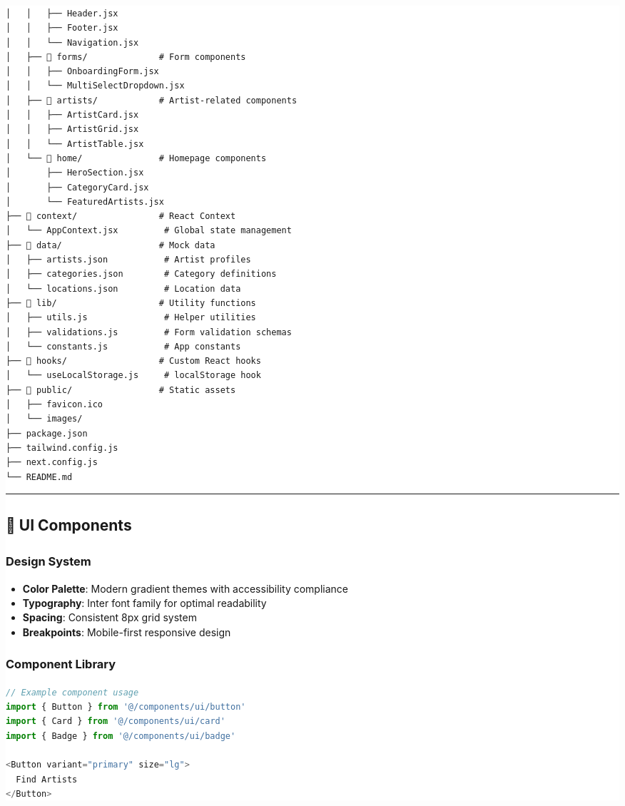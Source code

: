 ```
│   │   ├── Header.jsx
│   │   ├── Footer.jsx
│   │   └── Navigation.jsx
│   ├── 📁 forms/              # Form components
│   │   ├── OnboardingForm.jsx
│   │   └── MultiSelectDropdown.jsx
│   ├── 📁 artists/            # Artist-related components
│   │   ├── ArtistCard.jsx
│   │   ├── ArtistGrid.jsx
│   │   └── ArtistTable.jsx
│   └── 📁 home/               # Homepage components
│       ├── HeroSection.jsx
│       ├── CategoryCard.jsx
│       └── FeaturedArtists.jsx
├── 📁 context/                # React Context
│   └── AppContext.jsx         # Global state management
├── 📁 data/                   # Mock data
│   ├── artists.json           # Artist profiles
│   ├── categories.json        # Category definitions
│   └── locations.json         # Location data
├── 📁 lib/                    # Utility functions
│   ├── utils.js               # Helper utilities
│   ├── validations.js         # Form validation schemas
│   └── constants.js           # App constants
├── 📁 hooks/                  # Custom React hooks
│   └── useLocalStorage.js     # localStorage hook
├── 📁 public/                 # Static assets
│   ├── favicon.ico
│   └── images/
├── package.json
├── tailwind.config.js
├── next.config.js
└── README.md
```

---

## 🎨 **UI Components**

### **Design System**
- **Color Palette**: Modern gradient themes with accessibility compliance
- **Typography**: Inter font family for optimal readability
- **Spacing**: Consistent 8px grid system
- **Breakpoints**: Mobile-first responsive design

### **Component Library**
```javascript
// Example component usage
import { Button } from '@/components/ui/button'
import { Card } from '@/components/ui/card'
import { Badge } from '@/components/ui/badge'

<Button variant="primary" size="lg">
  Find Artists
</Button>
```
